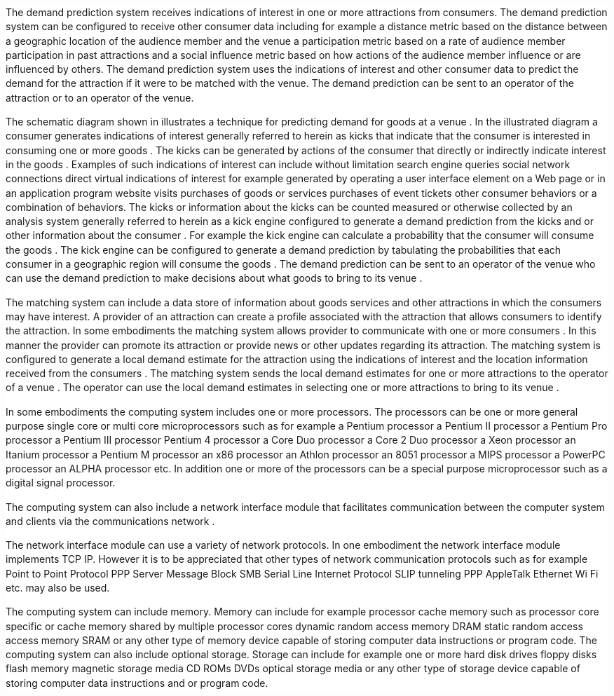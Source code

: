 The demand prediction system receives indications of interest in one or more attractions from consumers. The demand prediction system can be configured to receive other consumer data including for example a distance metric based on the distance between a geographic location of the audience member and the venue a participation metric based on a rate of audience member participation in past attractions and a social influence metric based on how actions of the audience member influence or are influenced by others. The demand prediction system uses the indications of interest and other consumer data to predict the demand for the attraction if it were to be matched with the venue. The demand prediction can be sent to an operator of the attraction or to an operator of the venue.

The schematic diagram shown in illustrates a technique for predicting demand for goods at a venue . In the illustrated diagram a consumer generates indications of interest generally referred to herein as kicks that indicate that the consumer is interested in consuming one or more goods . The kicks can be generated by actions of the consumer that directly or indirectly indicate interest in the goods . Examples of such indications of interest can include without limitation search engine queries social network connections direct virtual indications of interest for example generated by operating a user interface element on a Web page or in an application program website visits purchases of goods or services purchases of event tickets other consumer behaviors or a combination of behaviors. The kicks or information about the kicks can be counted measured or otherwise collected by an analysis system generally referred to herein as a kick engine configured to generate a demand prediction from the kicks and or other information about the consumer . For example the kick engine can calculate a probability that the consumer will consume the goods . The kick engine can be configured to generate a demand prediction by tabulating the probabilities that each consumer in a geographic region will consume the goods . The demand prediction can be sent to an operator of the venue who can use the demand prediction to make decisions about what goods to bring to its venue .

The matching system can include a data store of information about goods services and other attractions in which the consumers may have interest. A provider of an attraction can create a profile associated with the attraction that allows consumers to identify the attraction. In some embodiments the matching system allows provider to communicate with one or more consumers . In this manner the provider can promote its attraction or provide news or other updates regarding its attraction. The matching system is configured to generate a local demand estimate for the attraction using the indications of interest and the location information received from the consumers . The matching system sends the local demand estimates for one or more attractions to the operator of a venue . The operator can use the local demand estimates in selecting one or more attractions to bring to its venue .

In some embodiments the computing system includes one or more processors. The processors can be one or more general purpose single core or multi core microprocessors such as for example a Pentium processor a Pentium II processor a Pentium Pro processor a Pentium III processor Pentium 4 processor a Core Duo processor a Core 2 Duo processor a Xeon processor an Itanium processor a Pentium M processor an x86 processor an Athlon processor an 8051 processor a MIPS processor a PowerPC processor an ALPHA processor etc. In addition one or more of the processors can be a special purpose microprocessor such as a digital signal processor.

The computing system can also include a network interface module that facilitates communication between the computer system and clients via the communications network .

The network interface module can use a variety of network protocols. In one embodiment the network interface module implements TCP IP. However it is to be appreciated that other types of network communication protocols such as for example Point to Point Protocol PPP Server Message Block SMB Serial Line Internet Protocol SLIP tunneling PPP AppleTalk Ethernet Wi Fi etc. may also be used.

The computing system can include memory. Memory can include for example processor cache memory such as processor core specific or cache memory shared by multiple processor cores dynamic random access memory DRAM static random access access memory SRAM or any other type of memory device capable of storing computer data instructions or program code. The computing system can also include optional storage. Storage can include for example one or more hard disk drives floppy disks flash memory magnetic storage media CD ROMs DVDs optical storage media or any other type of storage device capable of storing computer data instructions and or program code.
